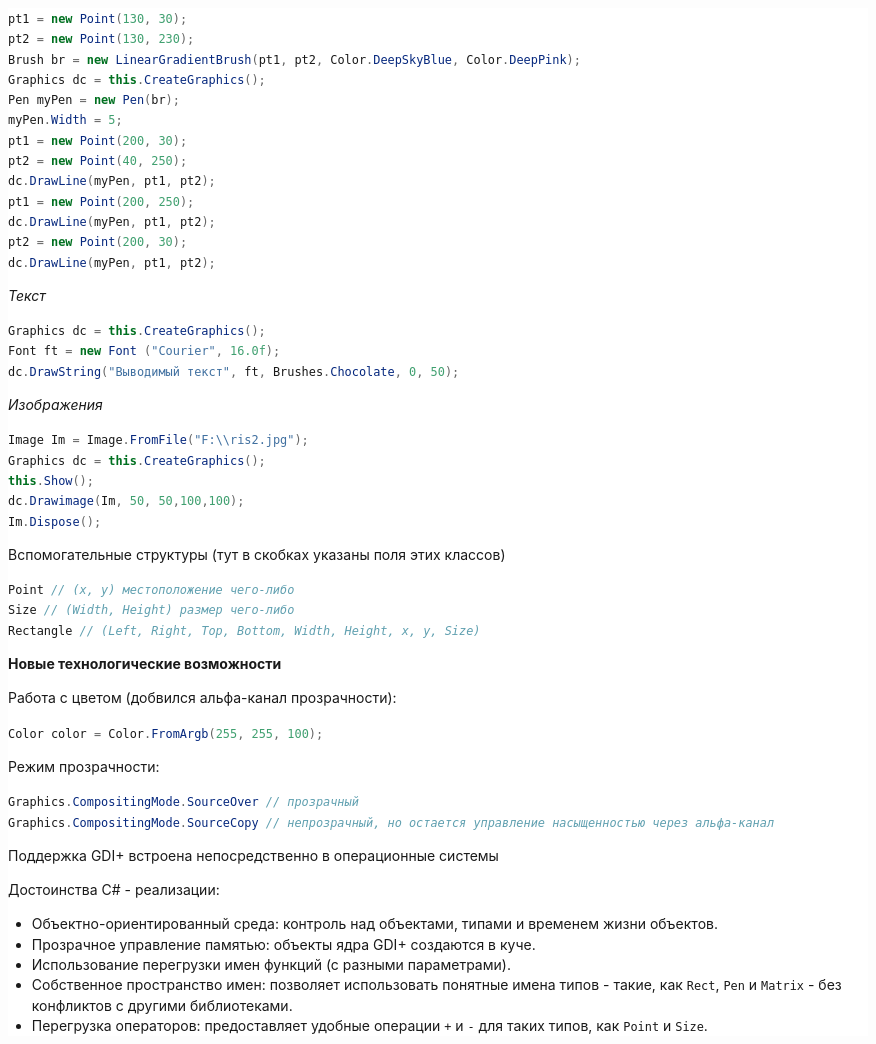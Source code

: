 ```cs
pt1 = new Point(130, 30);
pt2 = new Point(130, 230);
Brush br = new LinearGradientBrush(pt1, pt2, Color.DeepSkyBlue, Color.DeepPink);
Graphics dc = this.CreateGraphics();
Pen myPen = new Pen(br);
myPen.Width = 5;
pt1 = new Point(200, 30);
pt2 = new Point(40, 250);
dc.DrawLine(myPen, pt1, pt2);
pt1 = new Point(200, 250);
dc.DrawLine(myPen, pt1, pt2);
pt2 = new Point(200, 30);
dc.DrawLine(myPen, pt1, pt2);
```

_Текст_
```cs
Graphics dc = this.CreateGraphics();
Font ft = new Font ("Courier", 16.0f);
dc.DrawString("Выводимый текст", ft, Brushes.Chocolate, 0, 50);
```

_Изображения_
```cs
Image Im = Image.FromFile("F:\\ris2.jpg");
Graphics dc = this.CreateGraphics();
this.Show();
dc.Drawimage(Im, 50, 50,100,100);
Im.Dispose();
```

Вспомогательные структуры (тут в скобках указаны поля этих классов)
```cs
Point // (x, y) местоположение чего-либо
Size // (Width, Height) размер чего-либо
Rectangle // (Left, Right, Top, Bottom, Width, Height, x, y, Size)
```

**Новые технологические возможности**

Работа с цветом (добвился альфа-канал прозрачности):
```cs
Color color = Color.FromArgb(255, 255, 100);
```

Режим прозрачности:
```cs
Graphics.CompositingMode.SourceOver // прозрачный
Graphics.CompositingMode.SourceCopy // непрозрачный, но остается управление насыщенностью через альфа-канал
```

Поддержка GDI+ встроена непосредственно в операционные системы

Достоинства С# - реализации:
- Объектно-ориентированный среда: контроль над объектами, типами и временем жизни объектов.
- Прозрачное управление памятью: объекты ядра GDI+ создаются в куче.
- Использование перегрузки имен функций (с разными параметрами).
- Собственное пространство имен: позволяет использовать понятные имена типов - такие, как `Rect`, `Pen` и `Matrix` - без конфликтов с другими библиотеками.
- Перегрузка операторов: предоставляет удобные операции `+` и `-` для таких типов, как `Point` и `Size`.
